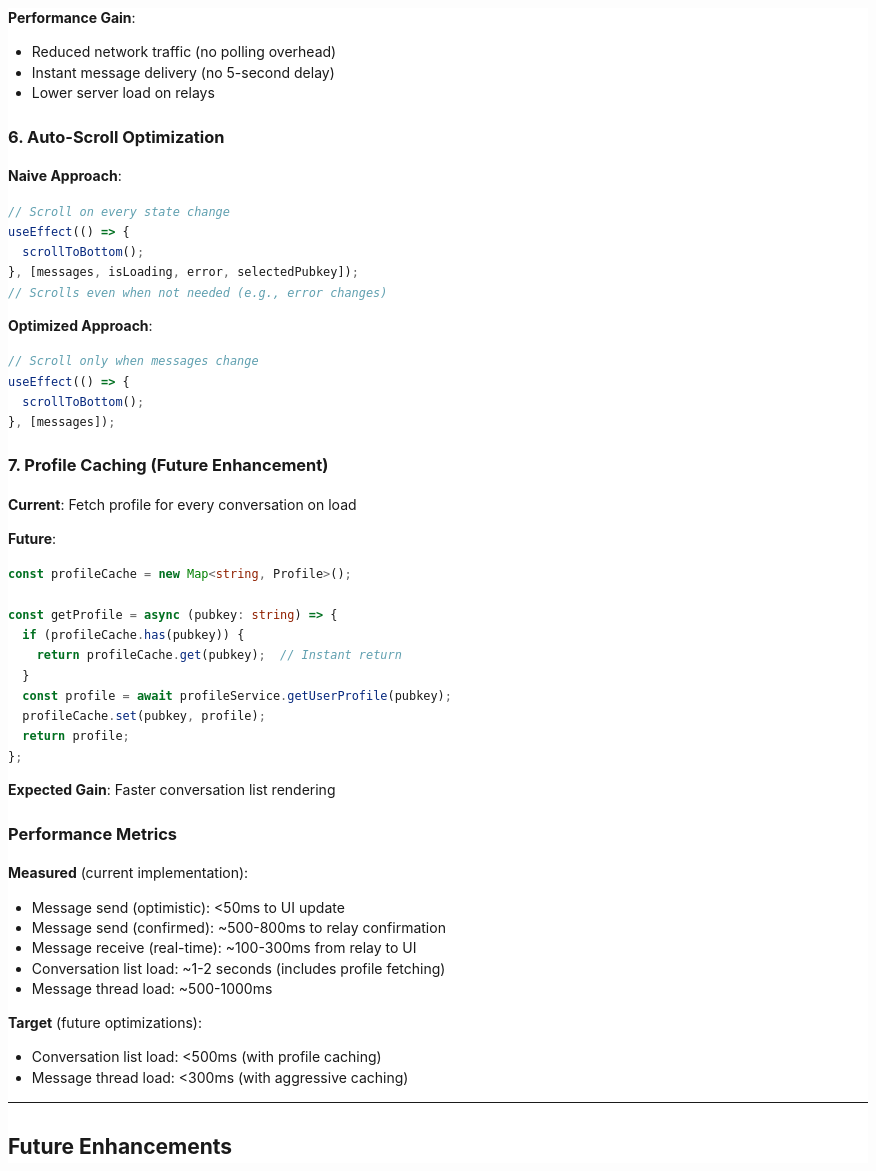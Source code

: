 **Performance Gain**: 
- Reduced network traffic (no polling overhead)
- Instant message delivery (no 5-second delay)
- Lower server load on relays

### 6. Auto-Scroll Optimization

**Naive Approach**:
```typescript
// Scroll on every state change
useEffect(() => {
  scrollToBottom();
}, [messages, isLoading, error, selectedPubkey]);
// Scrolls even when not needed (e.g., error changes)
```

**Optimized Approach**:
```typescript
// Scroll only when messages change
useEffect(() => {
  scrollToBottom();
}, [messages]);
```

### 7. Profile Caching (Future Enhancement)

**Current**: Fetch profile for every conversation on load

**Future**:
```typescript
const profileCache = new Map<string, Profile>();

const getProfile = async (pubkey: string) => {
  if (profileCache.has(pubkey)) {
    return profileCache.get(pubkey);  // Instant return
  }
  const profile = await profileService.getUserProfile(pubkey);
  profileCache.set(pubkey, profile);
  return profile;
};
```

**Expected Gain**: Faster conversation list rendering

### Performance Metrics

**Measured** (current implementation):
- Message send (optimistic): <50ms to UI update
- Message send (confirmed): ~500-800ms to relay confirmation
- Message receive (real-time): ~100-300ms from relay to UI
- Conversation list load: ~1-2 seconds (includes profile fetching)
- Message thread load: ~500-1000ms

**Target** (future optimizations):
- Conversation list load: <500ms (with profile caching)
- Message thread load: <300ms (with aggressive caching)

---

## Future Enhancements

